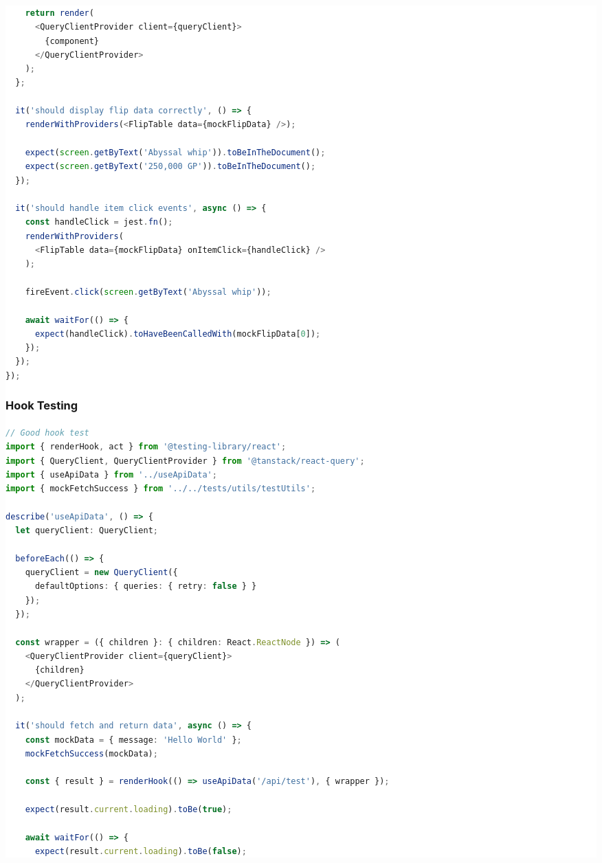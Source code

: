 ```typescript
    return render(
      <QueryClientProvider client={queryClient}>
        {component}
      </QueryClientProvider>
    );
  };

  it('should display flip data correctly', () => {
    renderWithProviders(<FlipTable data={mockFlipData} />);

    expect(screen.getByText('Abyssal whip')).toBeInTheDocument();
    expect(screen.getByText('250,000 GP')).toBeInTheDocument();
  });

  it('should handle item click events', async () => {
    const handleClick = jest.fn();
    renderWithProviders(
      <FlipTable data={mockFlipData} onItemClick={handleClick} />
    );

    fireEvent.click(screen.getByText('Abyssal whip'));

    await waitFor(() => {
      expect(handleClick).toHaveBeenCalledWith(mockFlipData[0]);
    });
  });
});
```

### Hook Testing

```typescript
// Good hook test
import { renderHook, act } from '@testing-library/react';
import { QueryClient, QueryClientProvider } from '@tanstack/react-query';
import { useApiData } from '../useApiData';
import { mockFetchSuccess } from '../../tests/utils/testUtils';

describe('useApiData', () => {
  let queryClient: QueryClient;

  beforeEach(() => {
    queryClient = new QueryClient({
      defaultOptions: { queries: { retry: false } }
    });
  });

  const wrapper = ({ children }: { children: React.ReactNode }) => (
    <QueryClientProvider client={queryClient}>
      {children}
    </QueryClientProvider>
  );

  it('should fetch and return data', async () => {
    const mockData = { message: 'Hello World' };
    mockFetchSuccess(mockData);

    const { result } = renderHook(() => useApiData('/api/test'), { wrapper });

    expect(result.current.loading).toBe(true);

    await waitFor(() => {
      expect(result.current.loading).toBe(false);
```